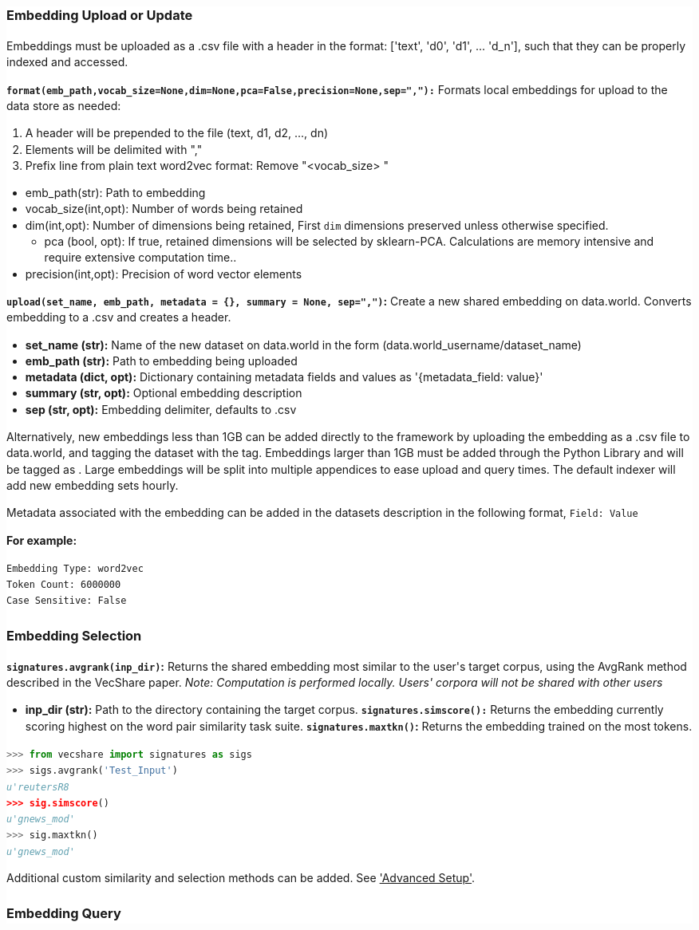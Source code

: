 ### Embedding Upload or Update
Embeddings must be uploaded as a .csv file with a header in the format: ['text', 'd0', 'd1', ... 'd_n'], such that they can be properly indexed and accessed.

**`format(emb_path,vocab_size=None,dim=None,pca=False,precision=None,sep=","):`** Formats local embeddings for upload to the data store as needed:
1) A header will be prepended to the file (text, d1, d2, ..., dn)
2) Elements will be delimited with ","
3) Prefix line from plain text word2vec format:
 			Remove "<vocab_size> <dimensionality>"
  * emb_path(str): Path to embedding
  * vocab_size(int,opt): Number of words being retained
  * dim(int,opt): Number of dimensions being retained, First `dim` dimensions preserved unless otherwise specified.
    * pca (bool, opt): If true, retained dimensions will be selected by sklearn-PCA. Calculations are memory intensive and require extensive computation time..
  * precision(int,opt): Precision of word vector elements

**`upload(set_name, emb_path, metadata = {}, summary = None, sep=",")`:** Create a new shared embedding on data.world. Converts embedding to a .csv and creates a header.
  * **set_name (str):** Name of the new dataset on data.world in the form (data.world_username/dataset_name)
  * **emb_path (str):** Path to embedding being uploaded
  * **metadata (dict, opt):** Dictionary containing metadata fields and values as '{metadata_field: value}'
  * **summary (str, opt):** Optional embedding description
  * **sep (str, opt):** Embedding delimiter, defaults to .csv

Alternatively, new embeddings less than 1GB can be added directly to the framework by uploading the embedding as a .csv file to data.world, and tagging the dataset with the <vecshare small> tag. Embeddings larger than 1GB must be added through the Python Library and will be tagged as <vecshare large>. Large embeddings will be split into multiple appendices to ease upload and query times. The default indexer will add new embedding sets hourly.

Metadata associated with the embedding can be added in the datasets description in the following format, `Field: Value`

**For example:**
```
Embedding Type: word2vec
Token Count: 6000000
Case Sensitive: False
```
### Embedding Selection
**`signatures.avgrank(inp_dir)`:** Returns the shared embedding most similar to the user's target corpus, using the AvgRank method described in the VecShare paper. *Note: Computation is performed locally. Users' corpora will not be shared with other users*
* **inp_dir (str):** Path to the directory containing the target corpus.
**`signatures.simscore():`** Returns the embedding currently scoring highest on the word pair similarity task suite.
**`signatures.maxtkn()`:** Returns the embedding trained on the most tokens.
```python
>>> from vecshare import signatures as sigs
>>> sigs.avgrank('Test_Input')
u'reutersR8
>>> sig.simscore()
u'gnews_mod'
>>> sig.maxtkn()
u'gnews_mod'
```
Additional custom  similarity and selection methods can be added. See ['Advanced Setup'](#advanced-setup).
### Embedding Query

[comment]: <> (Leaderboard Start)
[comment]: <> (Leaderboard End)